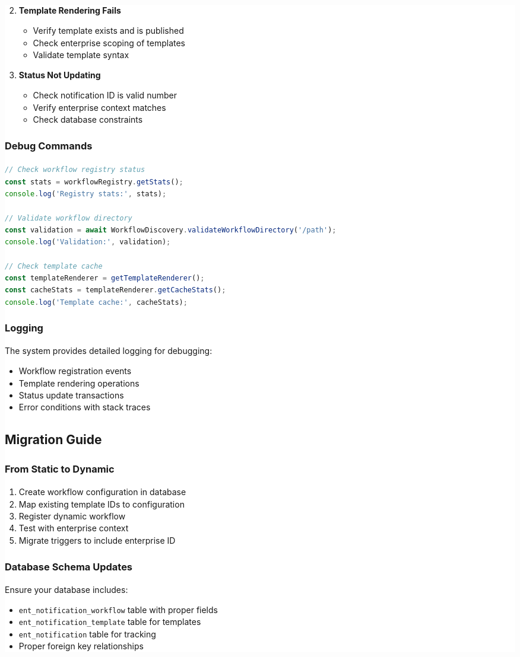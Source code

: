 2. **Template Rendering Fails**
   - Verify template exists and is published
   - Check enterprise scoping of templates
   - Validate template syntax

3. **Status Not Updating**
   - Check notification ID is valid number
   - Verify enterprise context matches
   - Check database constraints

### Debug Commands

```typescript
// Check workflow registry status
const stats = workflowRegistry.getStats();
console.log('Registry stats:', stats);

// Validate workflow directory
const validation = await WorkflowDiscovery.validateWorkflowDirectory('/path');
console.log('Validation:', validation);

// Check template cache
const templateRenderer = getTemplateRenderer();
const cacheStats = templateRenderer.getCacheStats();
console.log('Template cache:', cacheStats);
```

### Logging

The system provides detailed logging for debugging:

- Workflow registration events
- Template rendering operations
- Status update transactions
- Error conditions with stack traces

## Migration Guide

### From Static to Dynamic

1. Create workflow configuration in database
2. Map existing template IDs to configuration
3. Register dynamic workflow
4. Test with enterprise context
5. Migrate triggers to include enterprise ID

### Database Schema Updates

Ensure your database includes:

- `ent_notification_workflow` table with proper fields
- `ent_notification_template` table for templates  
- `ent_notification` table for tracking
- Proper foreign key relationships
